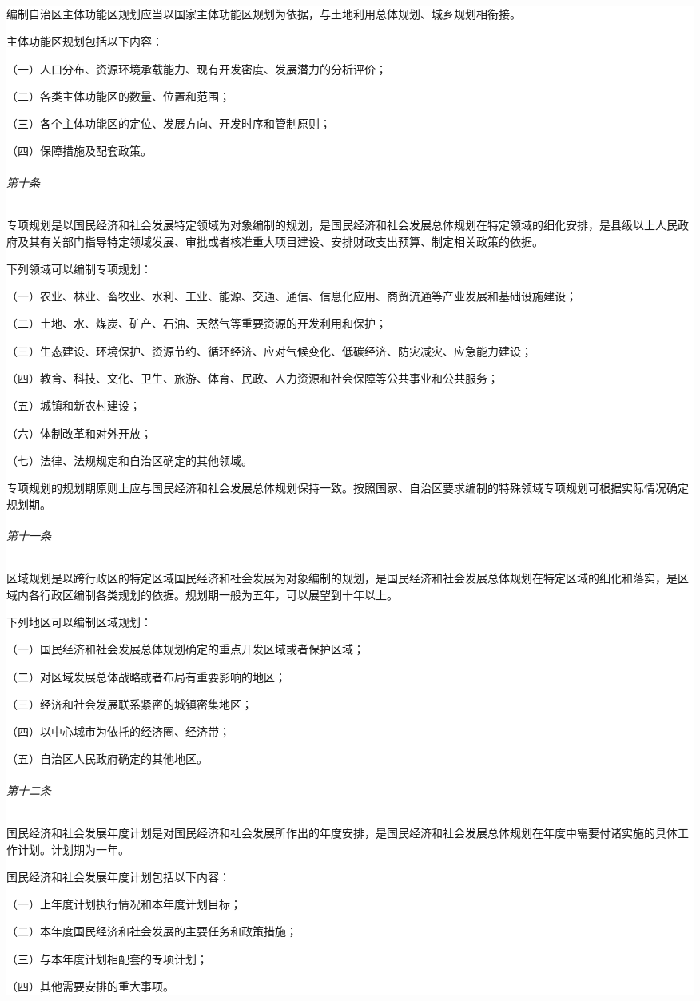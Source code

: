 编制自治区主体功能区规划应当以国家主体功能区规划为依据，与土地利用总体规划、城乡规划相衔接。

主体功能区规划包括以下内容：

（一）人口分布、资源环境承载能力、现有开发密度、发展潜力的分析评价；

（二）各类主体功能区的数量、位置和范围；

（三）各个主体功能区的定位、发展方向、开发时序和管制原则；

（四）保障措施及配套政策。

###### 第十条

专项规划是以国民经济和社会发展特定领域为对象编制的规划，是国民经济和社会发展总体规划在特定领域的细化安排，是县级以上人民政府及其有关部门指导特定领域发展、审批或者核准重大项目建设、安排财政支出预算、制定相关政策的依据。

下列领域可以编制专项规划：

（一）农业、林业、畜牧业、水利、工业、能源、交通、通信、信息化应用、商贸流通等产业发展和基础设施建设；

（二）土地、水、煤炭、矿产、石油、天然气等重要资源的开发利用和保护；

（三）生态建设、环境保护、资源节约、循环经济、应对气候变化、低碳经济、防灾减灾、应急能力建设；

（四）教育、科技、文化、卫生、旅游、体育、民政、人力资源和社会保障等公共事业和公共服务；

（五）城镇和新农村建设；

（六）体制改革和对外开放；

（七）法律、法规规定和自治区确定的其他领域。

专项规划的规划期原则上应与国民经济和社会发展总体规划保持一致。按照国家、自治区要求编制的特殊领域专项规划可根据实际情况确定规划期。

###### 第十一条

区域规划是以跨行政区的特定区域国民经济和社会发展为对象编制的规划，是国民经济和社会发展总体规划在特定区域的细化和落实，是区域内各行政区编制各类规划的依据。规划期一般为五年，可以展望到十年以上。

下列地区可以编制区域规划：

（一）国民经济和社会发展总体规划确定的重点开发区域或者保护区域；

（二）对区域发展总体战略或者布局有重要影响的地区；

（三）经济和社会发展联系紧密的城镇密集地区；

（四）以中心城市为依托的经济圈、经济带；

（五）自治区人民政府确定的其他地区。

###### 第十二条

国民经济和社会发展年度计划是对国民经济和社会发展所作出的年度安排，是国民经济和社会发展总体规划在年度中需要付诸实施的具体工作计划。计划期为一年。

国民经济和社会发展年度计划包括以下内容：

（一）上年度计划执行情况和本年度计划目标；

（二）本年度国民经济和社会发展的主要任务和政策措施；

（三）与本年度计划相配套的专项计划；

（四）其他需要安排的重大事项。
